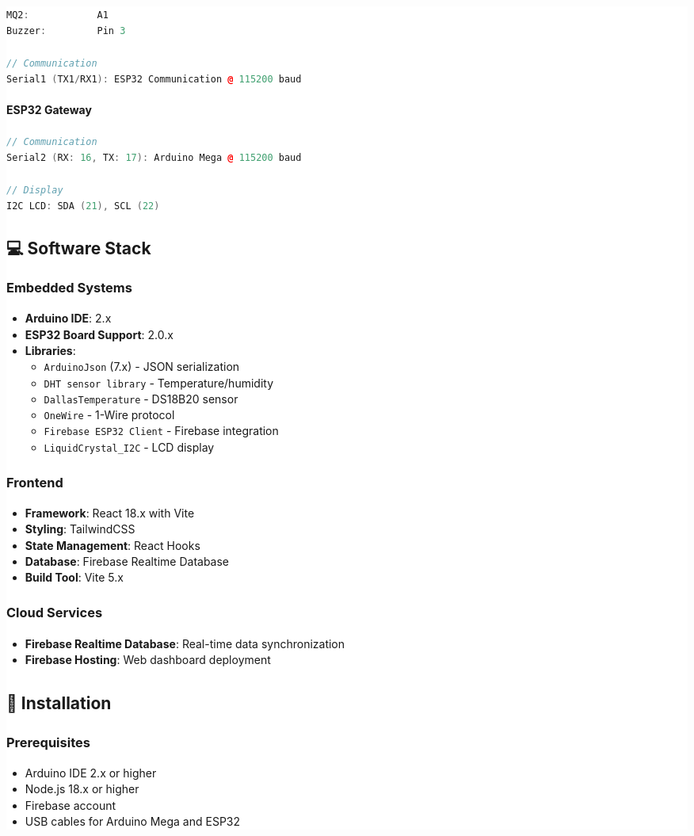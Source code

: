 ```cpp
MQ2:            A1
Buzzer:         Pin 3

// Communication
Serial1 (TX1/RX1): ESP32 Communication @ 115200 baud
```

#### ESP32 Gateway

```cpp
// Communication
Serial2 (RX: 16, TX: 17): Arduino Mega @ 115200 baud

// Display
I2C LCD: SDA (21), SCL (22)
```

## 💻 Software Stack

### Embedded Systems

- **Arduino IDE**: 2.x
- **ESP32 Board Support**: 2.0.x
- **Libraries**:
  - `ArduinoJson` (7.x) - JSON serialization
  - `DHT sensor library` - Temperature/humidity
  - `DallasTemperature` - DS18B20 sensor
  - `OneWire` - 1-Wire protocol
  - `Firebase ESP32 Client` - Firebase integration
  - `LiquidCrystal_I2C` - LCD display

### Frontend

- **Framework**: React 18.x with Vite
- **Styling**: TailwindCSS
- **State Management**: React Hooks
- **Database**: Firebase Realtime Database
- **Build Tool**: Vite 5.x

### Cloud Services

- **Firebase Realtime Database**: Real-time data synchronization
- **Firebase Hosting**: Web dashboard deployment

## 🚀 Installation

### Prerequisites

- Arduino IDE 2.x or higher
- Node.js 18.x or higher
- Firebase account
- USB cables for Arduino Mega and ESP32
